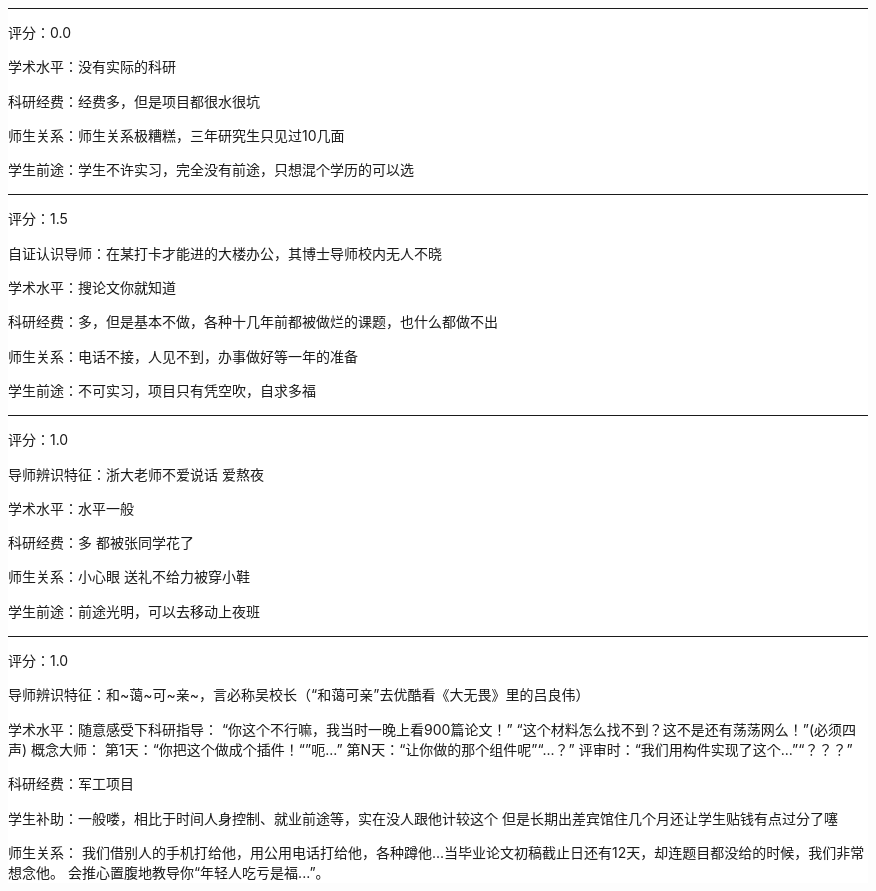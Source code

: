 * * *

评分：0.0

学术水平：没有实际的科研

科研经费：经费多，但是项目都很水很坑

师生关系：师生关系极糟糕，三年研究生只见过10几面

学生前途：学生不许实习，完全没有前途，只想混个学历的可以选

* * *

评分：1.5

自证认识导师：在某打卡才能进的大楼办公，其博士导师校内无人不晓

学术水平：搜论文你就知道

科研经费：多，但是基本不做，各种十几年前都被做烂的课题，也什么都做不出

师生关系：电话不接，人见不到，办事做好等一年的准备

学生前途：不可实习，项目只有凭空吹，自求多福

* * *

评分：1.0

导师辨识特征：浙大老师不爱说话 爱熬夜

学术水平：水平一般

科研经费：多 都被张同学花了

师生关系：小心眼 送礼不给力被穿小鞋

学生前途：前途光明，可以去移动上夜班

* * *

评分：1.0

导师辨识特征：和~蔼~可~亲~，言必称吴校长（“和蔼可亲”去优酷看《大无畏》里的吕良伟）

学术水平：随意感受下科研指导：
“你这个不行嘛，我当时一晚上看900篇论文！”
“这个材料怎么找不到？这不是还有荡荡网么！”(必须四声)
概念大师：
第1天：“你把这个做成个插件！“”呃...”
第N天：“让你做的那个组件呢”“...？”
评审时：“我们用构件实现了这个...”“？？？”

科研经费：军工项目

学生补助：一般喽，相比于时间人身控制、就业前途等，实在没人跟他计较这个
但是长期出差宾馆住几个月还让学生贴钱有点过分了噻

师生关系：
我们借别人的手机打给他，用公用电话打给他，各种蹲他...当毕业论文初稿截止日还有12天，却连题目都没给的时候，我们非常想念他。
会推心置腹地教导你“年轻人吃亏是福...”。
